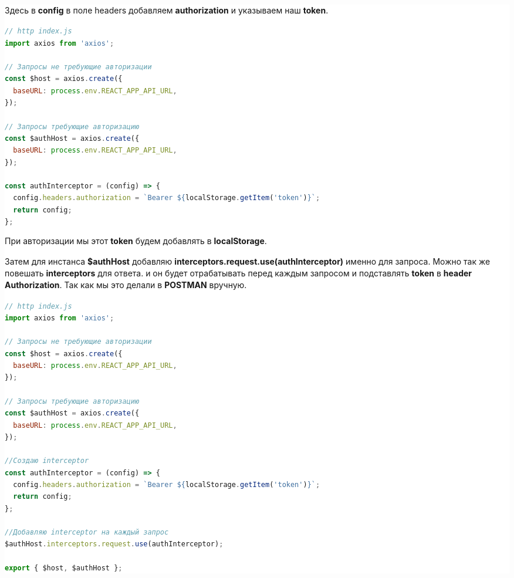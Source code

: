 Здесь в **config** в поле headers добавляем **authorization** и указываем наш **token**.

```js
// http index.js
import axios from 'axios';

// Запросы не требующие авторизации
const $host = axios.create({
  baseURL: process.env.REACT_APP_API_URL,
});

// Запросы требующие авторизацию
const $authHost = axios.create({
  baseURL: process.env.REACT_APP_API_URL,
});

const authInterceptor = (config) => {
  config.headers.authorization = `Bearer ${localStorage.getItem('token')}`;
  return config;
};
```

При авторизации мы этот **token** будем добавлять в **localStorage**.

Затем для инстанса **$authHost** добавляю **interceptors.request.use(authInterceptor)** именно для запроса. Можно так же повешать **interceptors** для ответа. и он будет отрабатывать перед каждым запросом и подставлять **token** в **header Authorization**. Так как мы это делали в **POSTMAN** вручную.

```js
// http index.js
import axios from 'axios';

// Запросы не требующие авторизации
const $host = axios.create({
  baseURL: process.env.REACT_APP_API_URL,
});

// Запросы требующие авторизацию
const $authHost = axios.create({
  baseURL: process.env.REACT_APP_API_URL,
});

//Создаю interceptor
const authInterceptor = (config) => {
  config.headers.authorization = `Bearer ${localStorage.getItem('token')}`;
  return config;
};

//Добавляю interceptor на каждый запрос
$authHost.interceptors.request.use(authInterceptor);

export { $host, $authHost };
```
